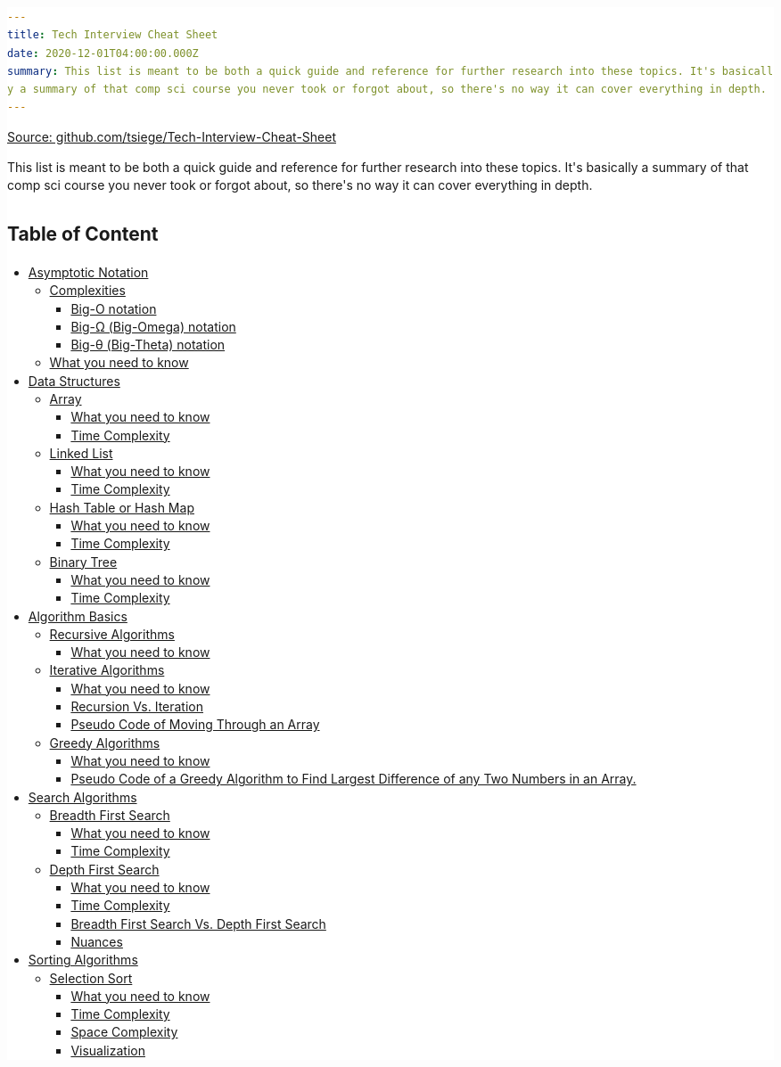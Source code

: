 ```yaml
---
title: Tech Interview Cheat Sheet
date: 2020-12-01T04:00:00.000Z
summary: This list is meant to be both a quick guide and reference for further research into these topics. It's basically a summary of that comp sci course you never took or forgot about, so there's no way it can cover everything in depth.
---
```


[Source: github.com/tsiege/Tech-Interview-Cheat-Sheet](https://github.com/tsiege/Tech-Interview-Cheat-Sheet/blob/master/README.md)

This list is meant to be both a quick guide and reference for further research into these topics. It's basically a summary of that comp sci course you never took or forgot about, so there's no way it can cover everything in depth.

## Table of Content

- [Asymptotic Notation](#asymptotic-notation)
  - [Complexities](#complexities)
    - [Big-O notation](#big-o-notation)
    - [Big-Ω (Big-Omega) notation](#big-ω-big-omega-notation)
    - [Big-θ (Big-Theta) notation](#big-θ-big-theta-notation)
  - [What you need to know](#what-you-need-to-know)
- [Data Structures](#data-structures)
  - [Array](#array)
    - [What you need to know](#what-you-need-to-know-1)
    - [Time Complexity](#time-complexity)
  - [Linked List](#linked-list)
    - [What you need to know](#what-you-need-to-know-2)
    - [Time Complexity](#time-complexity-1)
  - [Hash Table or Hash Map](#hash-table-or-hash-map)
    - [What you need to know](#what-you-need-to-know-3)
    - [Time Complexity](#time-complexity-2)
  - [Binary Tree](#binary-tree)
    - [What you need to know](#what-you-need-to-know-4)
    - [Time Complexity](#time-complexity-3)
- [Algorithm Basics](#algorithm-basics)
  - [Recursive Algorithms](#recursive-algorithms)
    - [What you need to know](#what-you-need-to-know-5)
  - [Iterative Algorithms](#iterative-algorithms)
    - [What you need to know](#what-you-need-to-know-6)
    - [Recursion Vs. Iteration](#recursion-vs-iteration)
    - [Pseudo Code of Moving Through an Array](#pseudo-code-of-moving-through-an-array)
  - [Greedy Algorithms](#greedy-algorithms)
    - [What you need to know](#what-you-need-to-know-7)
    - [Pseudo Code of a Greedy Algorithm to Find Largest Difference of any Two Numbers in an Array.](#pseudo-code-of-a-greedy-algorithm-to-find-largest-difference-of-any-two-numbers-in-an-array)
- [Search Algorithms](#search-algorithms)
  - [Breadth First Search](#breadth-first-search)
    - [What you need to know](#what-you-need-to-know-8)
    - [Time Complexity](#time-complexity-4)
  - [Depth First Search](#depth-first-search)
    - [What you need to know](#what-you-need-to-know-9)
    - [Time Complexity](#time-complexity-5)
    - [Breadth First Search Vs. Depth First Search](#breadth-first-search-vs-depth-first-search)
    - [Nuances](#nuances)
- [Sorting Algorithms](#sorting-algorithms)
  - [Selection Sort](#selection-sort)
    - [What you need to know](#what-you-need-to-know-10)
    - [Time Complexity](#time-complexity-6)
    - [Space Complexity](#space-complexity)
    - [Visualization](#visualization)